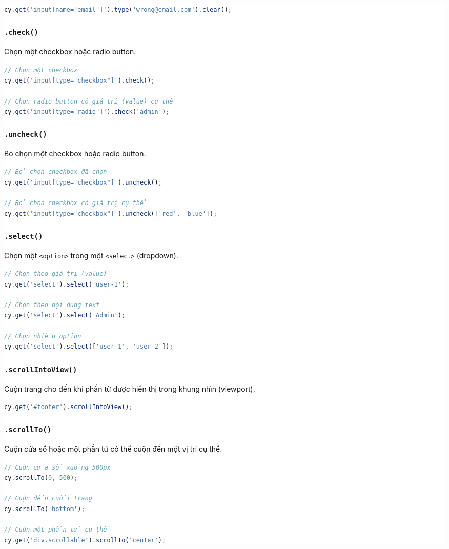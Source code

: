 ```javascript
cy.get('input[name="email"]').type('wrong@email.com').clear();
```

### `.check()`
Chọn một checkbox hoặc radio button.

```javascript
// Chọn một checkbox
cy.get('input[type="checkbox"]').check();

// Chọn radio button có giá trị (value) cụ thể
cy.get('input[type="radio"]').check('admin');
```

### `.uncheck()`
Bỏ chọn một checkbox hoặc radio button.

```javascript
// Bỏ chọn checkbox đã chọn
cy.get('input[type="checkbox"]').uncheck();

// Bỏ chọn checkbox có giá trị cụ thể
cy.get('input[type="checkbox"]').uncheck(['red', 'blue']);
```

### `.select()`
Chọn một `<option>` trong một `<select>` (dropdown).

```javascript
// Chọn theo giá trị (value)
cy.get('select').select('user-1');

// Chọn theo nội dung text
cy.get('select').select('Admin');

// Chọn nhiều option
cy.get('select').select(['user-1', 'user-2']);
```

### `.scrollIntoView()`
Cuộn trang cho đến khi phần tử được hiển thị trong khung nhìn (viewport).

```javascript
cy.get('#footer').scrollIntoView();
```

### `.scrollTo()`
Cuộn cửa sổ hoặc một phần tử có thể cuộn đến một vị trí cụ thể.

```javascript
// Cuộn cửa sổ xuống 500px
cy.scrollTo(0, 500);

// Cuộn đến cuối trang
cy.scrollTo('bottom');

// Cuộn một phần tử cụ thể
cy.get('div.scrollable').scrollTo('center');
```
